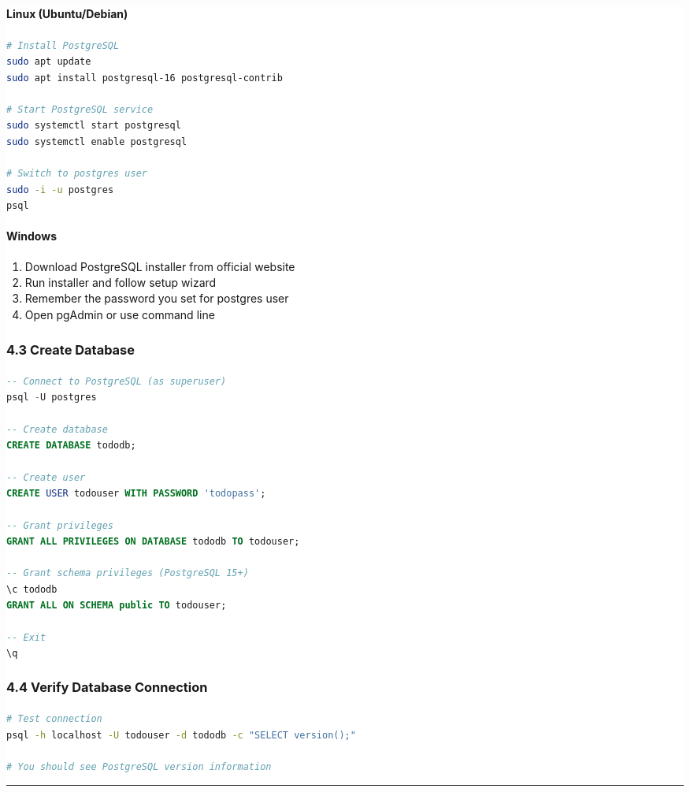 #### Linux (Ubuntu/Debian)
```bash
# Install PostgreSQL
sudo apt update
sudo apt install postgresql-16 postgresql-contrib

# Start PostgreSQL service
sudo systemctl start postgresql
sudo systemctl enable postgresql

# Switch to postgres user
sudo -i -u postgres
psql
```

#### Windows
1. Download PostgreSQL installer from official website
2. Run installer and follow setup wizard
3. Remember the password you set for postgres user
4. Open pgAdmin or use command line

### 4.3 Create Database

```sql
-- Connect to PostgreSQL (as superuser)
psql -U postgres

-- Create database
CREATE DATABASE tododb;

-- Create user
CREATE USER todouser WITH PASSWORD 'todopass';

-- Grant privileges
GRANT ALL PRIVILEGES ON DATABASE tododb TO todouser;

-- Grant schema privileges (PostgreSQL 15+)
\c tododb
GRANT ALL ON SCHEMA public TO todouser;

-- Exit
\q
```

### 4.4 Verify Database Connection

```bash
# Test connection
psql -h localhost -U todouser -d tododb -c "SELECT version();"

# You should see PostgreSQL version information
```

---